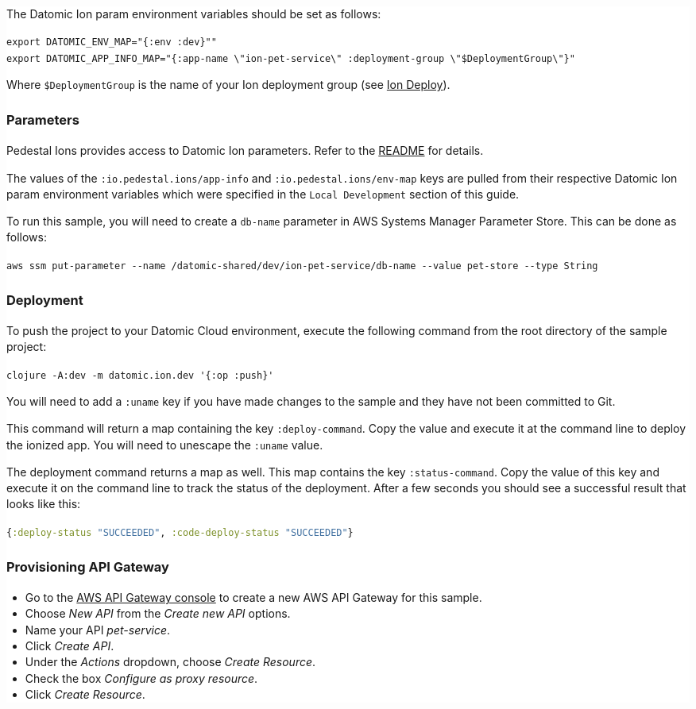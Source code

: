 The Datomic Ion param environment variables should be set as follows:

```
export DATOMIC_ENV_MAP="{:env :dev}""
export DATOMIC_APP_INFO_MAP="{:app-name \"ion-pet-service\" :deployment-group \"$DeploymentGroup\"}"
```

Where `$DeploymentGroup` is the name of your Ion deployment group (see
[Ion Deploy](https://docs.datomic.com/cloud/ions/ions-reference.html#deploy)).

### Parameters

Pedestal Ions provides access to Datomic Ion parameters. Refer to the
[README](https://github.com/cognitect-labs/pedestal.ions/blob/master/README.md#parameters)
for details.

The values of the `:io.pedestal.ions/app-info` and
`:io.pedestal.ions/env-map` keys are pulled from their
respective Datomic Ion param environment variables which were
specified in the `Local Development` section of this guide.

To run this sample, you will need to create a `db-name` parameter in AWS Systems
Manager Parameter Store. This can be done as follows:

`aws ssm put-parameter --name /datomic-shared/dev/ion-pet-service/db-name --value pet-store --type String`

### Deployment

To push the project to your Datomic Cloud environment, execute the
following command from the root directory of the sample project:

`clojure -A:dev -m datomic.ion.dev '{:op :push}'`

You will need to add a `:uname` key if you have made changes to the
sample and they have not been committed to Git.

This command will return a map containing the key
`:deploy-command`. Copy the value and execute it at the command line
to deploy the ionized app. You will need to unescape the `:uname` value.

The deployment command returns a map as well. This map contains the
key `:status-command`. Copy the value of this key and execute it on
the command line to track the status of the deployment. After a few
seconds you should see a successful result that looks like this:

``` clojure
{:deploy-status "SUCCEEDED", :code-deploy-status "SUCCEEDED"}
```

### Provisioning API Gateway

- Go to the [AWS API Gateway
  console](https://console.aws.amazon.com/apigateway/home) to create a
  new AWS API Gateway for this sample.
- Choose _New API_ from the _Create new API_ options.
- Name your API _pet-service_.
- Click _Create API_.
- Under the _Actions_ dropdown, choose _Create Resource_.
- Check the box _Configure as proxy resource_.
- Click _Create Resource_.
